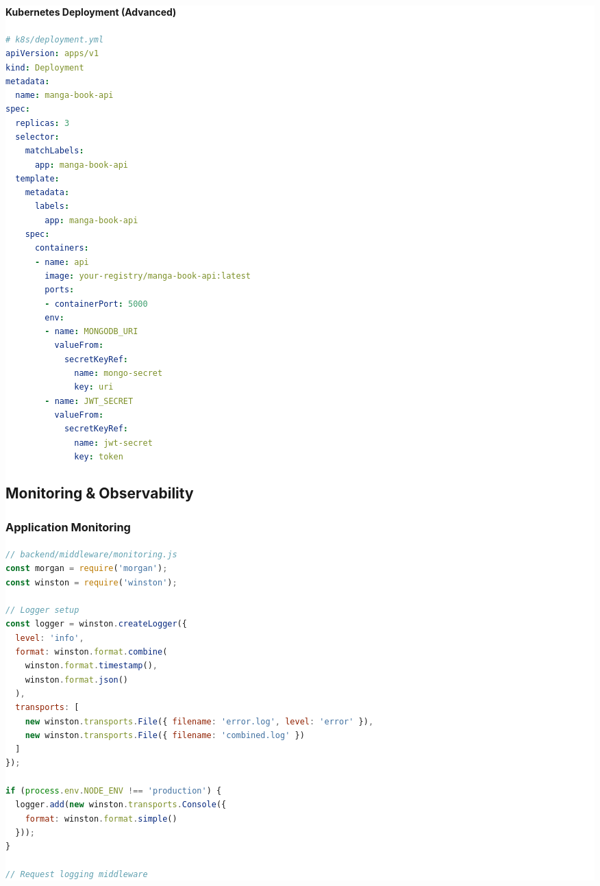 #### Kubernetes Deployment (Advanced)
```yaml
# k8s/deployment.yml
apiVersion: apps/v1
kind: Deployment
metadata:
  name: manga-book-api
spec:
  replicas: 3
  selector:
    matchLabels:
      app: manga-book-api
  template:
    metadata:
      labels:
        app: manga-book-api
    spec:
      containers:
      - name: api
        image: your-registry/manga-book-api:latest
        ports:
        - containerPort: 5000
        env:
        - name: MONGODB_URI
          valueFrom:
            secretKeyRef:
              name: mongo-secret
              key: uri
        - name: JWT_SECRET
          valueFrom:
            secretKeyRef:
              name: jwt-secret
              key: token
```

## Monitoring & Observability

### Application Monitoring
```javascript
// backend/middleware/monitoring.js
const morgan = require('morgan');
const winston = require('winston');

// Logger setup
const logger = winston.createLogger({
  level: 'info',
  format: winston.format.combine(
    winston.format.timestamp(),
    winston.format.json()
  ),
  transports: [
    new winston.transports.File({ filename: 'error.log', level: 'error' }),
    new winston.transports.File({ filename: 'combined.log' })
  ]
});

if (process.env.NODE_ENV !== 'production') {
  logger.add(new winston.transports.Console({
    format: winston.format.simple()
  }));
}

// Request logging middleware
```